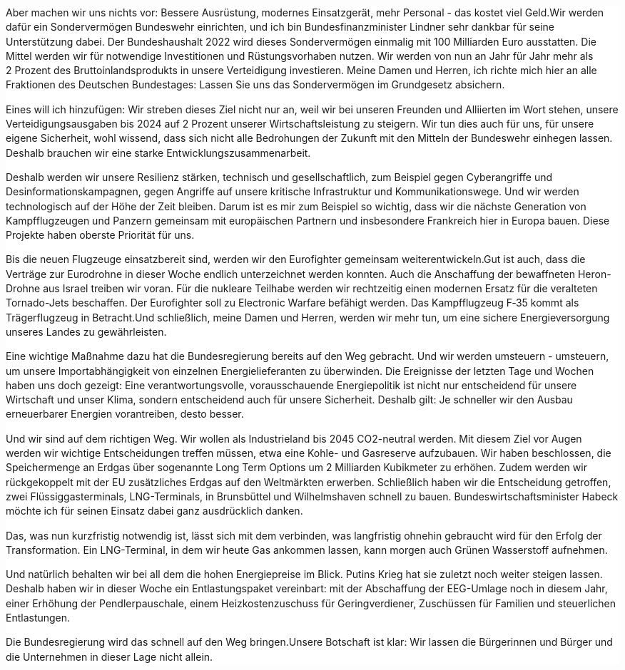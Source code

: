 Aber machen wir uns nichts vor: Bessere Ausrüstung, modernes Einsatzgerät, mehr Personal - das kostet viel Geld.Wir werden dafür ein Sondervermögen Bundeswehr einrichten, und ich bin Bundesfinanzminister Lindner sehr dankbar für seine Unterstützung dabei. Der Bundeshaushalt 2022 wird dieses Sondervermögen einmalig mit 100 Milliarden Euro ausstatten. Die Mittel werden wir für notwendige Investitionen und Rüstungsvorhaben nutzen. Wir werden von nun an Jahr für Jahr mehr als 2 Prozent des Bruttoinlandsprodukts in unsere Verteidigung investieren. Meine Damen und Herren, ich richte mich hier an alle Fraktionen des Deutschen Bundestages: Lassen Sie uns das Sondervermögen im Grundgesetz absichern.

Eines will ich hinzufügen: Wir streben dieses Ziel nicht nur an, weil wir bei unseren Freunden und Alliierten im Wort stehen, unsere Verteidigungsausgaben bis 2024 auf 2 Prozent unserer Wirtschaftsleistung zu steigern. Wir tun dies auch für uns, für unsere eigene Sicherheit, wohl wissend, dass sich nicht alle Bedrohungen der Zukunft mit den Mitteln der Bundeswehr einhegen lassen. Deshalb brauchen wir eine starke Entwicklungszusammenarbeit.

Deshalb werden wir unsere Resilienz stärken, technisch und gesellschaftlich, zum Beispiel gegen Cyberangriffe und Desinformationskampagnen, gegen Angriffe auf unsere kritische Infrastruktur und Kommunikationswege. Und wir werden technologisch auf der Höhe der Zeit bleiben. Darum ist es mir zum Beispiel so wichtig, dass wir die nächste Generation von Kampfflugzeugen und Panzern gemeinsam mit europäischen Partnern und insbesondere Frankreich hier in Europa bauen. Diese Projekte haben oberste Priorität für uns.

Bis die neuen Flugzeuge einsatzbereit sind, werden wir den Eurofighter gemeinsam weiterentwickeln.Gut ist auch, dass die Verträge zur Eurodrohne in dieser Woche endlich unterzeichnet werden konnten. Auch die Anschaffung der bewaffneten Heron-Drohne aus Israel treiben wir voran. Für die nukleare Teilhabe werden wir rechtzeitig einen modernen Ersatz für die veralteten Tornado-Jets beschaffen. Der Eurofighter soll zu Electronic Warfare befähigt werden. Das Kampfflugzeug F‑35 kommt als Trägerflugzeug in Betracht.Und schließlich, meine Damen und Herren, werden wir mehr tun, um eine sichere Energieversorgung unseres Landes zu gewährleisten.

Eine wichtige Maßnahme dazu hat die Bundesregierung bereits auf den Weg gebracht. Und wir werden umsteuern - umsteuern, um unsere Importabhängigkeit von einzelnen Energielieferanten zu überwinden. Die Ereignisse der letzten Tage und Wochen haben uns doch gezeigt: Eine verantwortungsvolle, vorausschauende Energiepolitik ist nicht nur entscheidend für unsere Wirtschaft und unser Klima, sondern entscheidend auch für unsere Sicherheit. Deshalb gilt: Je schneller wir den Ausbau erneuerbarer Energien vorantreiben, desto besser.

Und wir sind auf dem richtigen Weg. Wir wollen als Industrieland bis 2045 CO2-neutral werden. Mit diesem Ziel vor Augen werden wir wichtige Entscheidungen treffen müssen, etwa eine Kohle- und Gasreserve aufzubauen. Wir haben beschlossen, die Speichermenge an Erdgas über sogenannte Long Term Options um 2 Milliarden Kubikmeter zu erhöhen. Zudem werden wir rückgekoppelt mit der EU zusätzliches Erdgas auf den Weltmärkten erwerben. Schließlich haben wir die Entscheidung getroffen, zwei Flüssiggasterminals, LNG-Terminals, in Brunsbüttel und Wilhelmshaven schnell zu bauen. Bundeswirtschaftsminister Habeck möchte ich für seinen Einsatz dabei ganz ausdrücklich danken.

Das, was nun kurzfristig notwendig ist, lässt sich mit dem verbinden, was langfristig ohnehin gebraucht wird für den Erfolg der Transformation. Ein LNG-Terminal, in dem wir heute Gas ankommen lassen, kann morgen auch Grünen Wasserstoff aufnehmen.

Und natürlich behalten wir bei all dem die hohen Energiepreise im Blick. Putins Krieg hat sie zuletzt noch weiter steigen lassen. Deshalb haben wir in dieser Woche ein Entlastungspaket vereinbart: mit der Abschaffung der EEG-Umlage noch in diesem Jahr, einer Erhöhung der Pendlerpauschale, einem Heizkostenzuschuss für Geringverdiener, Zuschüssen für Familien und steuerlichen Entlastungen.

Die Bundesregierung wird das schnell auf den Weg bringen.Unsere Botschaft ist klar: Wir lassen die Bürgerinnen und Bürger und die Unternehmen in dieser Lage nicht allein.
